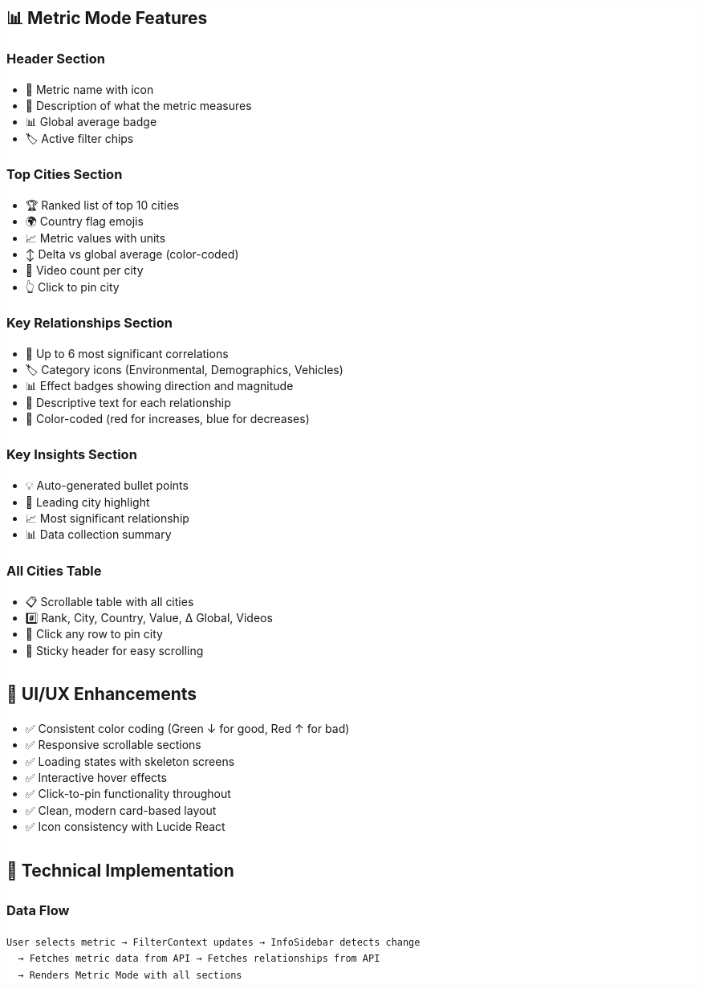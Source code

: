 ## 📊 Metric Mode Features

### Header Section
- 🎯 Metric name with icon
- 📝 Description of what the metric measures
- 📊 Global average badge
- 🏷️ Active filter chips

### Top Cities Section
- 🏆 Ranked list of top 10 cities
- 🌍 Country flag emojis
- 📈 Metric values with units
- ↕️ Delta vs global average (color-coded)
- 🎥 Video count per city
- 👆 Click to pin city

### Key Relationships Section
- 🔗 Up to 6 most significant correlations
- 🏷️ Category icons (Environmental, Demographics, Vehicles)
- 📊 Effect badges showing direction and magnitude
- 📝 Descriptive text for each relationship
- 🎨 Color-coded (red for increases, blue for decreases)

### Key Insights Section
- 💡 Auto-generated bullet points
- 🥇 Leading city highlight
- 📈 Most significant relationship
- 📊 Data collection summary

### All Cities Table
- 📋 Scrollable table with all cities
- #️⃣ Rank, City, Country, Value, Δ Global, Videos
- 📌 Click any row to pin city
- 📍 Sticky header for easy scrolling

## 🎨 UI/UX Enhancements

- ✅ Consistent color coding (Green ↓ for good, Red ↑ for bad)
- ✅ Responsive scrollable sections
- ✅ Loading states with skeleton screens
- ✅ Interactive hover effects
- ✅ Click-to-pin functionality throughout
- ✅ Clean, modern card-based layout
- ✅ Icon consistency with Lucide React

## 🔧 Technical Implementation

### Data Flow
```
User selects metric → FilterContext updates → InfoSidebar detects change
  → Fetches metric data from API → Fetches relationships from API
  → Renders Metric Mode with all sections
```
